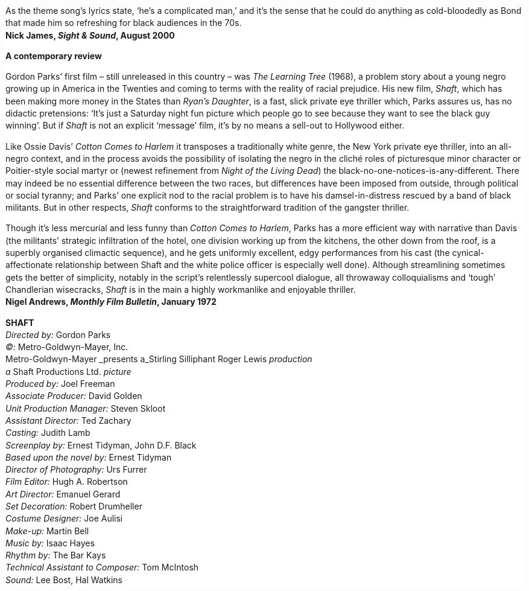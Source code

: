 As the theme song’s lyrics state, ‘he’s a complicated man,’ and it’s the sense that he could do anything as cold-bloodedly as Bond that made him so refreshing for black audiences in the 70s.<br>
**Nick James, _Sight & Sound_, August 2000**

**A contemporary review**<br>

Gordon Parks’ first film – still unreleased in this country – was _The Learning Tree_ (1968), a problem story about a young negro growing up in America in the Twenties and coming to terms with the reality of racial prejudice. His new film, _Shaft_, which has been making more money in the States than _Ryan’s Daughter_, is a fast, slick private eye thriller which, Parks assures us, has no didactic pretensions: ‘It’s just a Saturday night fun picture which people go to see because they want to see the black guy winning’. But if _Shaft_ is not an explicit ‘message’ film, it’s by no means a sell-out to Hollywood either.

Like Ossie Davis’ _Cotton Comes to Harlem_ it transposes a traditionally white genre, the New York private eye thriller, into an all-negro context, and in the process avoids the possibility of isolating the negro in the cliché roles of picturesque minor character or Poitier-style social martyr or (newest refinement from _Night of the Living Dead_) the black-no-one-notices-is-any-different. There may indeed be no essential difference between the two races, but differences have been imposed from outside, through political or social tyranny; and Parks’ one explicit nod to the racial problem is to have his damsel-in-distress rescued by a band of black militants. But in other respects, _Shaft_ conforms to the straightforward tradition of the gangster thriller.

Though it’s less mercurial and less funny than _Cotton Comes to Harlem_, Parks has a more efficient way with narrative than Davis (the militants’ strategic infiltration of the hotel, one division working up from the kitchens, the other down from the roof, is a superbly organised climactic sequence), and he gets uniformly excellent, edgy performances from his cast (the cynical-affectionate relationship between Shaft and the white police officer is especially well done). Although streamlining sometimes gets the better of simplicity, notably in the script’s relentlessly supercool dialogue, all throwaway colloquialisms and ‘tough’ Chandlerian wisecracks, _Shaft_ is in the main a highly workmanlike and enjoyable thriller.<br>
**Nigel Andrews, _Monthly Film Bulletin_, January 1972**<br>

**SHAFT**<br>
_Directed by:_ Gordon Parks<br>
_©:_ Metro-Goldwyn-Mayer, Inc.<br>
Metro-Goldwyn-Mayer _presents a_Stirling Silliphant Roger Lewis _production_<br>
_a_ Shaft Productions Ltd. _picture_<br>
_Produced by:_ Joel Freeman<br>
_Associate Producer:_ David Golden<br>
_Unit Production Manager:_ Steven Skloot<br>
_Assistant Director:_ Ted Zachary<br>
_Casting:_ Judith Lamb<br>
_Screenplay by:_ Ernest Tidyman, John D.F. Black<br>
_Based upon the novel by:_ Ernest Tidyman<br>
_Director of Photography:_ Urs Furrer<br>
_Film Editor:_ Hugh A. Robertson<br>
_Art Director:_ Emanuel Gerard<br>
_Set Decoration:_ Robert Drumheller<br>
_Costume Designer:_ Joe Aulisi<br>
_Make-up:_ Martin Bell<br>
_Music by:_ Isaac Hayes<br>
_Rhythm by:_ The Bar Kays<br>
_Technical Assistant to Composer:_ Tom McIntosh<br>
_Sound:_ Lee Bost, Hal Watkins<br>

